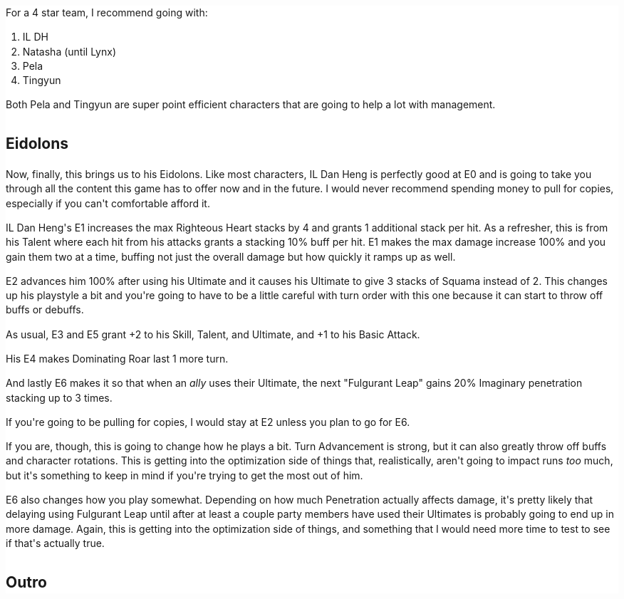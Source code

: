 For a 4 star team, I recommend going with:

1. IL DH
2. Natasha (until Lynx)
3. Pela
4. Tingyun

Both Pela and Tingyun are super point efficient characters that are going to help a lot with management.

## Eidolons

Now, finally, this brings us to his Eidolons. Like most characters, IL Dan Heng is perfectly good at E0 and is going to take you through all the content this game has to offer now and in the future. I would never recommend spending money to pull for copies, especially if you can't comfortable afford it.

IL Dan Heng's E1 increases the max Righteous Heart stacks by 4 and grants 1 additional stack per hit. As a refresher, this is from his Talent where each hit from his attacks grants a stacking 10% buff per hit. E1 makes the max damage increase 100% and you gain them two at a time, buffing not just the overall damage but how quickly it ramps up as well.

E2 advances him 100% after using his Ultimate and it causes his Ultimate to give 3 stacks of Squama instead of 2. This changes up his playstyle a bit and you're going to have to be a little careful with turn order with this one because it can start to throw off buffs or debuffs.

As usual, E3 and E5 grant +2 to his Skill, Talent, and Ultimate, and +1 to his Basic Attack.

His E4 makes Dominating Roar last 1 more turn.

And lastly E6 makes it so that when an _ally_ uses their Ultimate, the next "Fulgurant Leap" gains 20% Imaginary penetration stacking up to 3 times.

If you're going to be pulling for copies, I would stay at E2 unless you plan to go for E6.

If you are, though, this is going to change how he plays a bit. Turn Advancement is strong, but it can also greatly throw off buffs and character rotations. This is getting into the optimization side of things that, realistically, aren't going to impact runs _too_ much, but it's something to keep in mind if you're trying to get the most out of him.

E6 also changes how you play somewhat. Depending on how much Penetration actually affects damage, it's pretty likely that delaying using Fulgurant Leap until after at least a couple party members have used their Ultimates is probably going to end up in more damage. Again, this is getting into the optimization side of things, and something that I would need more time to test to see if that's actually true.

## Outro
